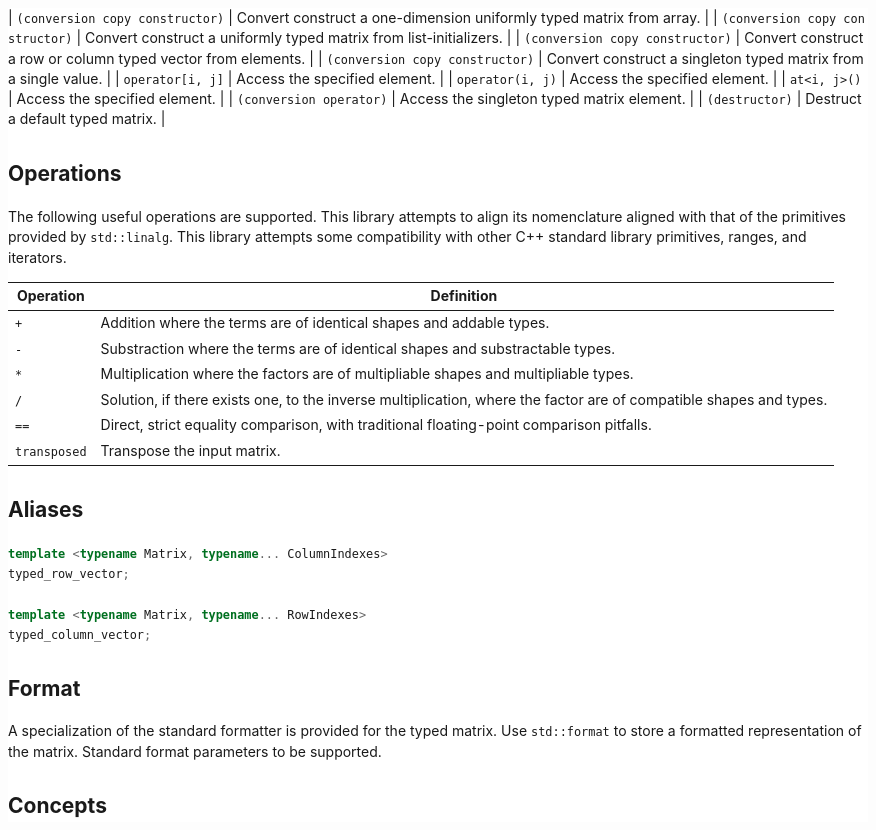 | `(conversion copy constructor)` | Convert construct a one-dimension uniformly typed matrix from array. |
| `(conversion copy constructor)` | Convert construct a uniformly typed matrix from list-initializers. |
| `(conversion copy constructor)` | Convert construct a row or column typed vector from elements. |
| `(conversion copy constructor)` | Convert construct a singleton typed matrix from a single value. |
| `operator[i, j]` | Access the specified element. |
| `operator(i, j)` | Access the specified element. |
| `at<i, j>()` | Access the specified element. |
| `(conversion operator)` | Access the singleton typed matrix element. |
| `(destructor)` | Destruct a default typed matrix. |

## Operations

The following useful operations are supported. This library attempts to align its nomenclature aligned with that of the primitives provided by `std::linalg`. This library attempts some compatibility with other C++ standard library primitives, ranges, and iterators.

| Operation | Definition |
| --- | --- |
| `+` | Addition where the terms are of identical shapes and addable types. |
| `-` | Substraction where the terms are of identical shapes and substractable types. |
| `*` | Multiplication where the factors are of multipliable shapes and multipliable types. |
| `/` | Solution, if there exists one, to the inverse multiplication, where the factor are of compatible shapes and types. |
| `==` | Direct, strict equality comparison, with traditional floating-point comparison pitfalls. |
| `transposed` | Transpose the input matrix. |

## Aliases

```cpp
template <typename Matrix, typename... ColumnIndexes>
typed_row_vector;

template <typename Matrix, typename... RowIndexes>
typed_column_vector;
```

## Format

A specialization of the standard formatter is provided for the typed matrix. Use `std::format` to store a formatted representation of the matrix. Standard format parameters to be supported.

## Concepts
